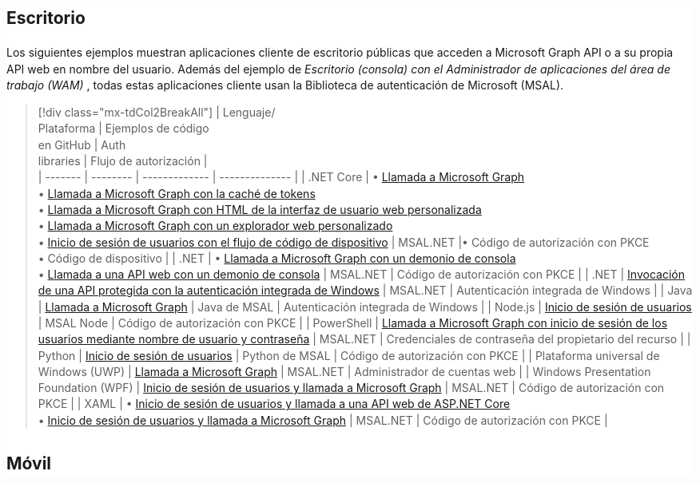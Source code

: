 ## <a name="desktop"></a>Escritorio

Los siguientes ejemplos muestran aplicaciones cliente de escritorio públicas que acceden a Microsoft Graph API o a su propia API web en nombre del usuario. Además del ejemplo de _Escritorio (consola) con el Administrador de aplicaciones del área de trabajo (WAM)_ , todas estas aplicaciones cliente usan la Biblioteca de autenticación de Microsoft (MSAL).

> [!div class="mx-tdCol2BreakAll"]
> | Lenguaje/<br/>Plataforma | Ejemplos de código <br/> en GitHub | Auth<br/> libraries | Flujo de autorización |  
> | ------- | -------- | ------------- | -------------- |
> | .NET Core | &#8226; [Llamada a Microsoft Graph](https://github.com/Azure-Samples/ms-identity-dotnet-desktop-tutorial/tree/master/1-Calling-MSGraph/1-1-AzureAD) <br/> &#8226; [Llamada a Microsoft Graph con la caché de tokens](https://github.com/Azure-Samples/ms-identity-dotnet-desktop-tutorial/tree/master/2-TokenCache) <br/> &#8226; [Llamada a Microsoft Graph con HTML de la interfaz de usuario web personalizada](https://github.com/Azure-Samples/ms-identity-dotnet-desktop-tutorial/tree/master/3-CustomWebUI/3-1-CustomHTML) <br/> &#8226; [Llamada a Microsoft Graph con un explorador web personalizado](https://github.com/Azure-Samples/ms-identity-dotnet-desktop-tutorial/tree/master/3-CustomWebUI/3-2-CustomBrowser) <br/> &#8226; [Inicio de sesión de usuarios con el flujo de código de dispositivo](https://github.com/Azure-Samples/ms-identity-dotnet-desktop-tutorial/tree/master/4-DeviceCodeFlow) | MSAL.NET |&#8226; Código de autorización con PKCE <br/> &#8226; Código de dispositivo |
> | .NET | &#8226; [Llamada a Microsoft Graph con un demonio de consola](https://github.com/Azure-Samples/active-directory-dotnetcore-daemon-v2/tree/master/1-Call-MSGraph) <br/> &#8226; [Llamada a una API web con un demonio de consola](https://github.com/Azure-Samples/active-directory-dotnetcore-daemon-v2/blob/master/2-Call-OwnApi/README.md) | MSAL.NET | Código de autorización con PKCE |
> | .NET | [Invocación de una API protegida con la autenticación integrada de Windows](https://github.com/azure-samples/active-directory-dotnet-iwa-v2) | MSAL.NET | Autenticación integrada de Windows |
> | Java | [Llamada a Microsoft Graph](https://github.com/Azure-Samples/ms-identity-java-desktop/) | Java de MSAL | Autenticación integrada de Windows |
> | Node.js | [Inicio de sesión de usuarios](https://github.com/Azure-Samples/ms-identity-javascript-nodejs-desktop) | MSAL Node | Código de autorización con PKCE |
> | PowerShell | [Llamada a Microsoft Graph con inicio de sesión de los usuarios mediante nombre de usuario y contraseña](https://github.com/azure-samples/active-directory-dotnetcore-console-up-v2) | MSAL.NET | Credenciales de contraseña del propietario del recurso |
> | Python | [Inicio de sesión de usuarios](https://github.com/Azure-Samples/ms-identity-python-desktop) | Python de MSAL | Código de autorización con PKCE |
> | Plataforma universal de Windows (UWP) | [Llamada a Microsoft Graph](https://github.com/Azure-Samples/active-directory-xamarin-native-v2/tree/main/2-With-broker) | MSAL.NET | Administrador de cuentas web |
> | Windows Presentation Foundation (WPF) | [Inicio de sesión de usuarios y llamada a Microsoft Graph](https://github.com/Azure-Samples/active-directory-dotnet-native-aspnetcore-v2/tree/master/2.%20Web%20API%20now%20calls%20Microsoft%20Graph) | MSAL.NET | Código de autorización con PKCE |
> | XAML | &#8226; [Inicio de sesión de usuarios y llamada a una API web de ASP.NET Core](https://github.com/Azure-Samples/active-directory-dotnet-native-aspnetcore-v2/tree/master/1.%20Desktop%20app%20calls%20Web%20API) <br/> &#8226; [Inicio de sesión de usuarios y llamada a Microsoft Graph](https://github.com/azure-samples/active-directory-dotnet-desktop-msgraph-v2) | MSAL.NET | Código de autorización con PKCE |

## <a name="mobile"></a>Móvil
